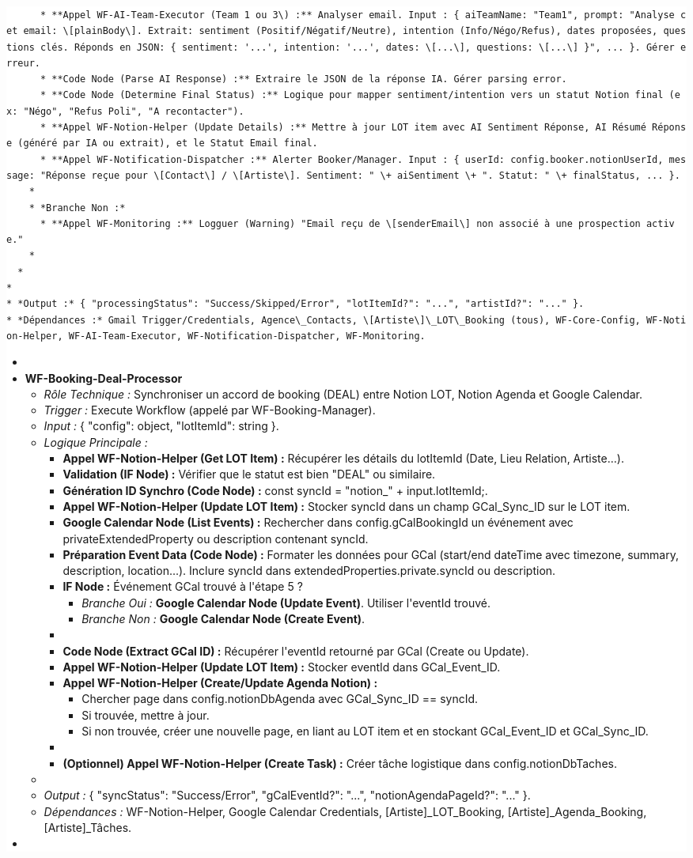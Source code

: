           * **Appel WF-AI-Team-Executor (Team 1 ou 3\) :** Analyser email. Input : { aiTeamName: "Team1", prompt: "Analyse cet email: \[plainBody\]. Extrait: sentiment (Positif/Négatif/Neutre), intention (Info/Négo/Refus), dates proposées, questions clés. Réponds en JSON: { sentiment: '...', intention: '...', dates: \[...\], questions: \[...\] }", ... }. Gérer erreur.  
          * **Code Node (Parse AI Response) :** Extraire le JSON de la réponse IA. Gérer parsing error.  
          * **Code Node (Determine Final Status) :** Logique pour mapper sentiment/intention vers un statut Notion final (ex: "Négo", "Refus Poli", "A recontacter").  
          * **Appel WF-Notion-Helper (Update Details) :** Mettre à jour LOT item avec AI Sentiment Réponse, AI Résumé Réponse (généré par IA ou extrait), et le Statut Email final.  
          * **Appel WF-Notification-Dispatcher :** Alerter Booker/Manager. Input : { userId: config.booker.notionUserId, message: "Réponse reçue pour \[Contact\] / \[Artiste\]. Sentiment: " \+ aiSentiment \+ ". Statut: " \+ finalStatus, ... }.  
        *   
        * *Branche Non :*  
          * **Appel WF-Monitoring :** Logguer (Warning) "Email reçu de \[senderEmail\] non associé à une prospection active."  
        *   
      *   
    *   
    * *Output :* { "processingStatus": "Success/Skipped/Error", "lotItemId?": "...", "artistId?": "..." }.  
    * *Dépendances :* Gmail Trigger/Credentials, Agence\_Contacts, \[Artiste\]\_LOT\_Booking (tous), WF-Core-Config, WF-Notion-Helper, WF-AI-Team-Executor, WF-Notification-Dispatcher, WF-Monitoring.  
  *   
  * **WF-Booking-Deal-Processor**  
    * *Rôle Technique :* Synchroniser un accord de booking (DEAL) entre Notion LOT, Notion Agenda et Google Calendar.  
    * *Trigger :* Execute Workflow (appelé par WF-Booking-Manager).  
    * *Input :* { "config": object, "lotItemId": string }.  
    * *Logique Principale :*  
      * **Appel WF-Notion-Helper (Get LOT Item) :** Récupérer les détails du lotItemId (Date, Lieu Relation, Artiste...).  
      * **Validation (IF Node) :** Vérifier que le statut est bien "DEAL" ou similaire.  
      * **Génération ID Synchro (Code Node) :** const syncId \= "notion\_" \+ input.lotItemId;.  
      * **Appel WF-Notion-Helper (Update LOT Item) :** Stocker syncId dans un champ GCal\_Sync\_ID sur le LOT item.  
      * **Google Calendar Node (List Events) :** Rechercher dans config.gCalBookingId un événement avec privateExtendedProperty ou description contenant syncId.  
      * **Préparation Event Data (Code Node) :** Formater les données pour GCal (start/end dateTime avec timezone, summary, description, location...). Inclure syncId dans extendedProperties.private.syncId ou description.  
      * **IF Node :** Événement GCal trouvé à l'étape 5 ?  
        * *Branche Oui :* **Google Calendar Node (Update Event)**. Utiliser l'eventId trouvé.  
        * *Branche Non :* **Google Calendar Node (Create Event)**.  
      *   
      * **Code Node (Extract GCal ID) :** Récupérer l'eventId retourné par GCal (Create ou Update).  
      * **Appel WF-Notion-Helper (Update LOT Item) :** Stocker eventId dans GCal\_Event\_ID.  
      * **Appel WF-Notion-Helper (Create/Update Agenda Notion) :**  
        * Chercher page dans config.notionDbAgenda avec GCal\_Sync\_ID \== syncId.  
        * Si trouvée, mettre à jour.  
        * Si non trouvée, créer une nouvelle page, en liant au LOT item et en stockant GCal\_Event\_ID et GCal\_Sync\_ID.  
      *   
      * **(Optionnel) Appel WF-Notion-Helper (Create Task) :** Créer tâche logistique dans config.notionDbTaches.  
    *   
    * *Output :* { "syncStatus": "Success/Error", "gCalEventId?": "...", "notionAgendaPageId?": "..." }.  
    * *Dépendances :* WF-Notion-Helper, Google Calendar Credentials, \[Artiste\]\_LOT\_Booking, \[Artiste\]\_Agenda\_Booking, \[Artiste\]\_Tâches.  
  *   